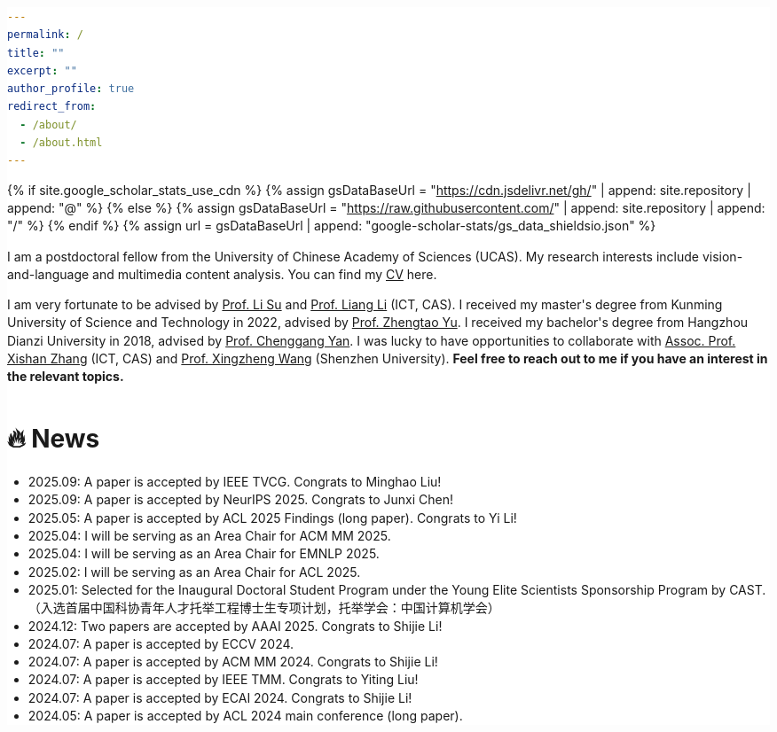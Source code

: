 ```yaml
---
permalink: /
title: ""
excerpt: ""
author_profile: true
redirect_from: 
  - /about/
  - /about.html
---
```


{% if site.google_scholar_stats_use_cdn %}
{% assign gsDataBaseUrl = "https://cdn.jsdelivr.net/gh/" | append: site.repository | append: "@" %}
{% else %}
{% assign gsDataBaseUrl = "https://raw.githubusercontent.com/" | append: site.repository | append: "/" %}
{% endif %}
{% assign url = gsDataBaseUrl | append: "google-scholar-stats/gs_data_shieldsio.json" %}

<span class='anchor' id='about-me'></span>

I am a postdoctoral fellow from the University of Chinese Academy of Sciences (UCAS). My research interests include vision-and-language and multimedia content analysis. You can find my [CV](/assets/yunbin_cv.pdf) here.


I am very fortunate to be advised by [Prof. Li Su](https://people.ucas.ac.cn/~suli) and [Prof. Liang Li](https://vipl.ict.ac.cn/people/lliang/) (ICT, CAS). I received my master's degree from Kunming University of Science and Technology in 2022, advised by [Prof. Zhengtao Yu](https://xzy.kmust.edu.cn/info/1159/1311.htm). I received my bachelor's degree from Hangzhou Dianzi University in 2018, advised by [Prof. Chenggang Yan](https://auto.hdu.edu.cn/2019/0621/c3803a96028/page.htm). I was lucky to have opportunities to collaborate with [Assoc. Prof. Xishan Zhang](https://people.ucas.edu.cn/~zhangxishan)  (ICT, CAS) and [Prof. Xingzheng Wang](https://cmce.szu.edu.cn/info/1428/5099.htm)  (Shenzhen University).  **Feel free to reach out to me if you have an interest in the relevant topics.**



# 🔥 News
- 2025.09: A paper is accepted by IEEE TVCG. Congrats to Minghao Liu!
- 2025.09: A paper is accepted by NeurIPS 2025. Congrats to Junxi Chen!
- 2025.05: A paper is accepted by ACL 2025 Findings (long paper). Congrats to Yi Li!
- 2025.04: I will be serving as an Area Chair for ACM MM 2025.
- 2025.04: I will be serving as an Area Chair for EMNLP 2025.
- 2025.02: I will be serving as an Area Chair for ACL 2025.
- 2025.01: Selected for the Inaugural Doctoral Student Program under the Young Elite Scientists Sponsorship Program by CAST. （入选首届中国科协青年人才托举工程博士生专项计划，托举学会：中国计算机学会）
- 2024.12: Two papers are accepted by AAAI 2025. Congrats to Shijie Li!
- 2024.07: A paper is accepted by ECCV 2024.
- 2024.07: A paper is accepted by ACM MM 2024. Congrats to Shijie Li!
- 2024.07: A paper is accepted by IEEE TMM. Congrats to Yiting Liu!
- 2024.07: A paper is accepted by ECAI 2024. Congrats to Shijie Li!
- 2024.05: A paper is accepted by ACL 2024 main conference (long paper).
